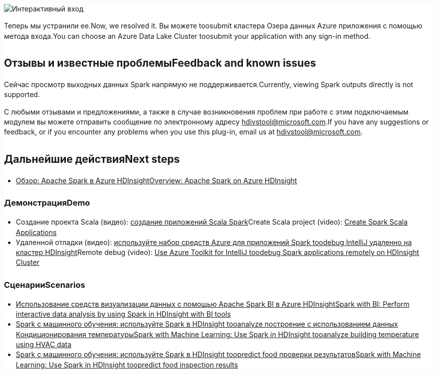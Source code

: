 ![Интерактивный вход](./media/hdinsight-apache-spark-intellij-tool-plugin/interative-signin.png)

<span data-ttu-id="f2fbf-290">Теперь мы устранили ее.</span><span class="sxs-lookup"><span data-stu-id="f2fbf-290">Now, we resolved it.</span></span> <span data-ttu-id="f2fbf-291">Вы можете toosubmit кластера Озера данных Azure приложения с помощью метода входа.</span><span class="sxs-lookup"><span data-stu-id="f2fbf-291">You can choose an Azure Data Lake Cluster toosubmit your application with any sign-in method.</span></span>

## <a name="feedback-and-known-issues"></a><span data-ttu-id="f2fbf-292">Отзывы и известные проблемы</span><span class="sxs-lookup"><span data-stu-id="f2fbf-292">Feedback and known issues</span></span>
<span data-ttu-id="f2fbf-293">Сейчас просмотр выходных данных Spark напрямую не поддерживается.</span><span class="sxs-lookup"><span data-stu-id="f2fbf-293">Currently, viewing Spark outputs directly is not supported.</span></span>

<span data-ttu-id="f2fbf-294">С любыми отзывами и предложениями, а также в случае возникновения проблем при работе с этим подключаемым модулем вы можете отправить сообщение по электронному адресу hdivstool@microsoft.com.</span><span class="sxs-lookup"><span data-stu-id="f2fbf-294">If you have any suggestions or feedback, or if you encounter any problems when you use this plug-in, email us at hdivstool@microsoft.com.</span></span>

## <span data-ttu-id="f2fbf-295"><a name="seealso"></a>Дальнейшие действия</span><span class="sxs-lookup"><span data-stu-id="f2fbf-295"><a name="seealso"></a>Next steps</span></span>
* [<span data-ttu-id="f2fbf-296">Обзор: Apache Spark в Azure HDInsight</span><span class="sxs-lookup"><span data-stu-id="f2fbf-296">Overview: Apache Spark on Azure HDInsight</span></span>](hdinsight-apache-spark-overview.md)

### <a name="demo"></a><span data-ttu-id="f2fbf-297">Демонстрация</span><span class="sxs-lookup"><span data-stu-id="f2fbf-297">Demo</span></span>
* <span data-ttu-id="f2fbf-298">Создание проекта Scala (видео): [создание приложений Scala Spark](https://channel9.msdn.com/Series/AzureDataLake/Create-Spark-Applications-with-the-Azure-Toolkit-for-IntelliJ)</span><span class="sxs-lookup"><span data-stu-id="f2fbf-298">Create Scala project (video): [Create Spark Scala Applications](https://channel9.msdn.com/Series/AzureDataLake/Create-Spark-Applications-with-the-Azure-Toolkit-for-IntelliJ)</span></span>
* <span data-ttu-id="f2fbf-299">Удаленной отладки (видео): [используйте набор средств Azure для приложений Spark toodebug IntelliJ удаленно на кластер HDInsight](https://channel9.msdn.com/Series/AzureDataLake/Debug-HDInsight-Spark-Applications-with-Azure-Toolkit-for-IntelliJ)</span><span class="sxs-lookup"><span data-stu-id="f2fbf-299">Remote debug (video): [Use Azure Toolkit for IntelliJ toodebug Spark applications remotely on HDInsight Cluster](https://channel9.msdn.com/Series/AzureDataLake/Debug-HDInsight-Spark-Applications-with-Azure-Toolkit-for-IntelliJ)</span></span>

### <a name="scenarios"></a><span data-ttu-id="f2fbf-300">Сценарии</span><span class="sxs-lookup"><span data-stu-id="f2fbf-300">Scenarios</span></span>
* [<span data-ttu-id="f2fbf-301">Использование средств визуализации данных с помощью Apache Spark BI в Azure HDInsight</span><span class="sxs-lookup"><span data-stu-id="f2fbf-301">Spark with BI: Perform interactive data analysis by using Spark in HDInsight with BI tools</span></span>](hdinsight-apache-spark-use-bi-tools.md)
* [<span data-ttu-id="f2fbf-302">Spark с машинного обучения: используйте Spark в HDInsight tooanalyze построение с использованием данных Кондиционирования температуры</span><span class="sxs-lookup"><span data-stu-id="f2fbf-302">Spark with Machine Learning: Use Spark in HDInsight tooanalyze building temperature using HVAC data</span></span>](hdinsight-apache-spark-ipython-notebook-machine-learning.md)
* [<span data-ttu-id="f2fbf-303">Spark с машинного обучения: используйте Spark в HDInsight toopredict food проверки результатов</span><span class="sxs-lookup"><span data-stu-id="f2fbf-303">Spark with Machine Learning: Use Spark in HDInsight toopredict food inspection results</span></span>](hdinsight-apache-spark-machine-learning-mllib-ipython.md)